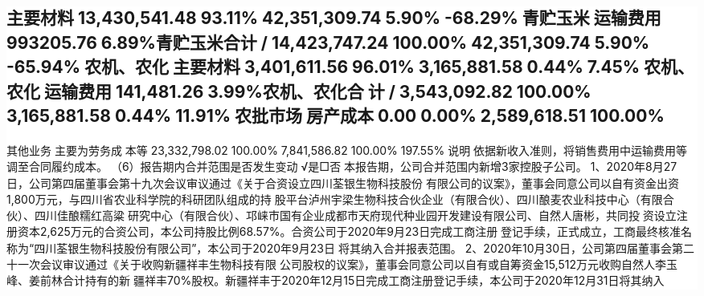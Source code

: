 主要材料
13,430,541.48
93.11%
42,351,309.74
5.90%
-68.29%
青贮玉米
运输费用
993205.76
6.89%青贮玉米合计
/
14,423,747.24
100.00%
42,351,309.74
5.90%
-65.94%
农机、农化
主要材料
3,401,611.56
96.01%
3,165,881.58
0.44%
7.45%
农机、农化
运输费用
141,481.26
3.99%农机、农化合
计
/
3,543,092.82
100.00%
3,165,881.58
0.44%
11.91%
农批市场
房产成本
0.00
0.00%
2,589,618.51
100.00%
--
其他业务
主要为劳务成
本等
23,332,798.02
100.00%
7,841,586.82
100.00%
197.55%
说明
依据新收入准则，将销售费用中运输费用等调至合同履约成本。
（6）报告期内合并范围是否发生变动
√是□否
本报告期，公司合并范围内新增3家控股子公司。
1、2020年8月27日，公司第四届董事会第十九次会议审议通过《关于合资设立四川荃银生物科技股份
有限公司的议案》，董事会同意公司以自有资金出资1,800万元，与四川省农业科学院的科研团队组成的持
股平台泸州宇梁生物科技合伙企业（有限合伙）、四川酿麦农业科技中心（有限合伙）、四川佳酿糯红高粱
研究中心（有限合伙）、邛崃市国有企业成都市天府现代种业园开发建设有限公司、自然人唐彬，共同投
资设立注册资本2,625万元的合资公司，本公司持股比例68.57%。合资公司于2020年9月23日完成工商注册
登记手续，正式成立，工商最终核准名称为“四川荃银生物科技股份有限公司”，本公司于2020年9月23日
将其纳入合并报表范围。
2、2020年10月30日，公司第四届董事会第二十一次会议审议通过《关于收购新疆祥丰生物科技有限
公司股权的议案》，董事会同意公司以自有或自筹资金15,512万元收购自然人李玉峰、姜前林合计持有的新
疆祥丰70%股权。新疆祥丰于2020年12月15日完成工商注册登记手续，本公司于2020年12月31日将其纳入